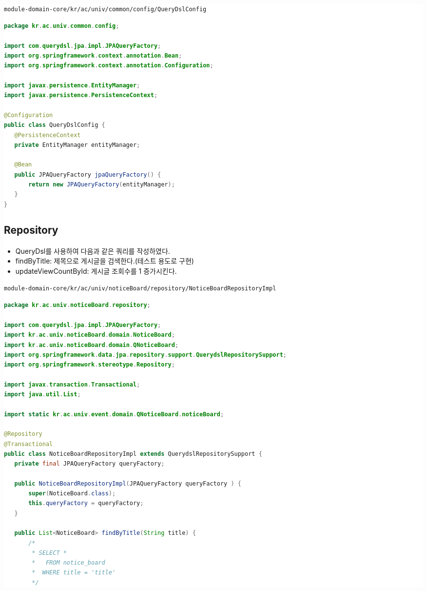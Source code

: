 ```
module-domain-core/kr/ac/univ/common/config/QueryDslConfig
```

```java
package kr.ac.univ.common.config;

import com.querydsl.jpa.impl.JPAQueryFactory;
import org.springframework.context.annotation.Bean;
import org.springframework.context.annotation.Configuration;

import javax.persistence.EntityManager;
import javax.persistence.PersistenceContext;

@Configuration
public class QueryDslConfig {
   @PersistenceContext
   private EntityManager entityManager;

   @Bean
   public JPAQueryFactory jpaQueryFactory() {
       return new JPAQueryFactory(entityManager);
   }
}
```



## Repository
- QueryDsl를 사용하여 다음과 같은 쿼리를 작성하였다.
- findByTitle: 제목으로 게시글을 검색한다.(테스트 용도로 구현)
- updateViewCountById: 게시글 조회수를 1 증가시킨다.

```
module-domain-core/kr/ac/univ/noticeBoard/repository/NoticeBoardRepositoryImpl
```

```java
package kr.ac.univ.noticeBoard.repository;

import com.querydsl.jpa.impl.JPAQueryFactory;
import kr.ac.univ.noticeBoard.domain.NoticeBoard;
import kr.ac.univ.noticeBoard.domain.QNoticeBoard;
import org.springframework.data.jpa.repository.support.QuerydslRepositorySupport;
import org.springframework.stereotype.Repository;

import javax.transaction.Transactional;
import java.util.List;

import static kr.ac.univ.event.domain.QNoticeBoard.noticeBoard;

@Repository
@Transactional
public class NoticeBoardRepositoryImpl extends QuerydslRepositorySupport {
   private final JPAQueryFactory queryFactory;

   public NoticeBoardRepositoryImpl(JPAQueryFactory queryFactory ) {
       super(NoticeBoard.class);
       this.queryFactory = queryFactory;
   }

   public List<NoticeBoard> findByTitle(String title) {
       /*
        * SELECT *
        *   FROM notice_board
        *  WHERE title = 'title'
        */
```